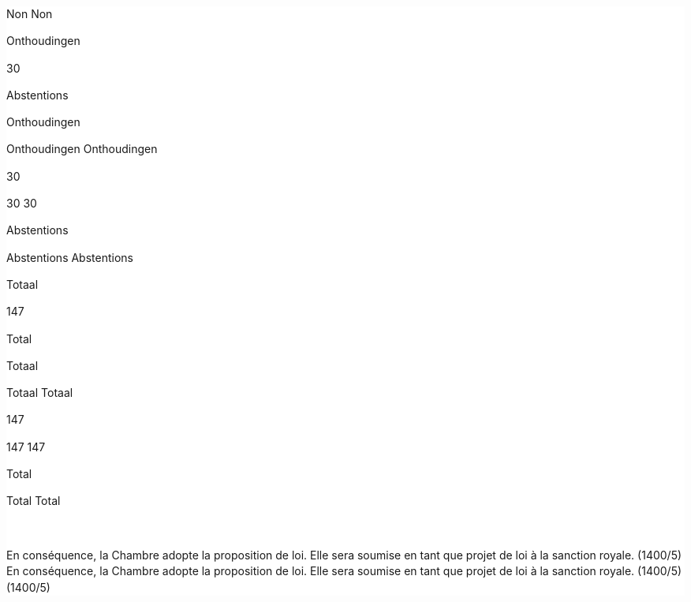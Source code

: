 Non
Non



Onthoudingen


30


Abstentions



Onthoudingen

Onthoudingen
Onthoudingen


30

30
30


Abstentions

Abstentions
Abstentions



Totaal


147


Total



Totaal

Totaal
Totaal


147

147
147


Total

Total
Total

 
 

En conséquence, la Chambre adopte la
proposition de loi. Elle sera soumise en tant que projet de loi à la sanction
royale. (1400/5)
En conséquence, la Chambre adopte la
proposition de loi. Elle sera soumise en tant que projet de loi à la sanction
royale. 
(1400/5)
(1400/5)
